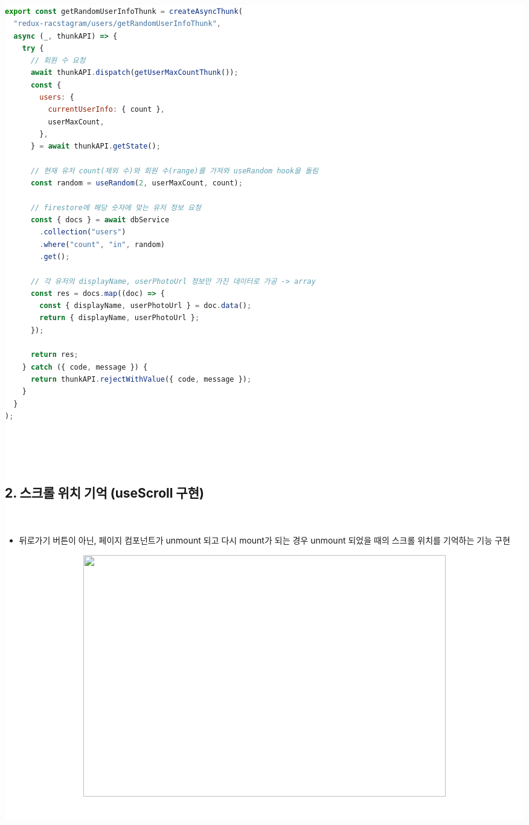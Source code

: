 ```js
export const getRandomUserInfoThunk = createAsyncThunk(
  "redux-racstagram/users/getRandomUserInfoThunk",
  async (_, thunkAPI) => {
    try {
      // 회원 수 요청
      await thunkAPI.dispatch(getUserMaxCountThunk());
      const {
        users: {
          currentUserInfo: { count },
          userMaxCount,
        },
      } = await thunkAPI.getState();

      // 현재 유저 count(제외 수)와 회원 수(range)를 가져와 useRandom hook을 돌림
      const random = useRandom(2, userMaxCount, count);

      // firestore에 해당 숫자에 맞는 유저 정보 요청
      const { docs } = await dbService
        .collection("users")
        .where("count", "in", random)
        .get();

      // 각 유저의 displayName, userPhotoUrl 정보만 가진 데이터로 가공 -> array
      const res = docs.map((doc) => {
        const { displayName, userPhotoUrl } = doc.data();
        return { displayName, userPhotoUrl };
      });

      return res;
    } catch ({ code, message }) {
      return thunkAPI.rejectWithValue({ code, message });
    }
  }
);
```

<br/>
<br/>
<br/>

## 2. 스크롤 위치 기억 (useScroll 구현)

<br/>

- 뒤로가기 버튼이 아닌, 페이지 컴포넌트가 unmount 되고 다시 mount가 되는 경우 unmount 되었을 때의 스크롤 위치를 기억하는 기능 구현

<p align="center">
<img src="../assets/img/memo_scroll.gif" width="600px" height="400px">
</p>

<br/>
